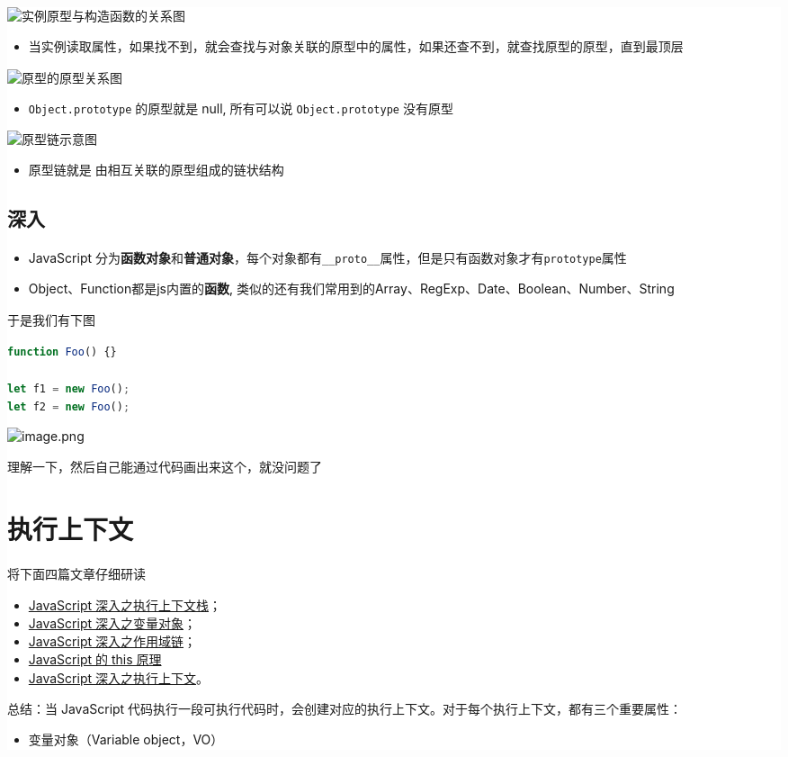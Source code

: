 ![实例原型与构造函数的关系图](https://camo.githubusercontent.com/0aaf005afda83d4e2fdd2bbe523df228b567a091317a2154181771b2706ea2ef/68747470733a2f2f63646e2e6a7364656c6976722e6e65742f67682f6d717971696e6766656e672f426c6f672f496d616765732f70726f746f74797065332e706e67)

* 当实例读取属性，如果找不到，就会查找与对象关联的原型中的属性，如果还查不到，就查找原型的原型，直到最顶层

![原型的原型关系图](https://camo.githubusercontent.com/ad0ee0e2594c1ac471bbb42321963c130f4fe1ef9ec70389c8ced54544d3fd6c/68747470733a2f2f63646e2e6a7364656c6976722e6e65742f67682f6d717971696e6766656e672f426c6f672f496d616765732f70726f746f74797065342e706e67)

* `Object.prototype` 的原型就是 null, 所有可以说 `Object.prototype` 没有原型

![原型链示意图](https://camo.githubusercontent.com/9a69b0f03116884e80cf566f8542cf014a4dd043fce6ce030d615040461f4e5a/68747470733a2f2f63646e2e6a7364656c6976722e6e65742f67682f6d717971696e6766656e672f426c6f672f496d616765732f70726f746f74797065352e706e67)

* 原型链就是 由相互关联的原型组成的链状结构



## 深入

* JavaScript 分为**函数对象**和**普通对象**，每个对象都有`__proto__`属性，但是只有函数对象才有`prototype`属性

* Object、Function都是js内置的**函数**, 类似的还有我们常用到的Array、RegExp、Date、Boolean、Number、String

于是我们有下图

```js
function Foo() {}

let f1 = new Foo();
let f2 = new Foo();
```

![image.png](https://p3-juejin.byteimg.com/tos-cn-i-k3u1fbpfcp/4a61ca07672a45d3aecf382100cc9719~tplv-k3u1fbpfcp-zoom-in-crop-mark:4536:0:0:0.awebp)



理解一下，然后自己能通过代码画出来这个，就没问题了





# 执行上下文



将下面四篇文章仔细研读

- [JavaScript 深入之执行上下文栈](https://link.juejin.cn/?target=https%3A%2F%2Fgithub.com%2Fmqyqingfeng%2FBlog%2Fissues%2F4)；
- [JavaScript 深入之变量对象](https://link.juejin.cn/?target=https%3A%2F%2Fgithub.com%2Fmqyqingfeng%2FBlog%2Fissues%2F5)；
- [JavaScript 深入之作用域链](https://link.juejin.cn/?target=https%3A%2F%2Fgithub.com%2Fmqyqingfeng%2FBlog%2Fissues%2F6)；
- [JavaScript 的 this 原理](https://link.juejin.cn?target=https%3A%2F%2Fwww.ruanyifeng.com%2Fblog%2F2018%2F06%2Fjavascript-this.html)
- [JavaScript 深入之执行上下文](https://link.juejin.cn/?target=https%3A%2F%2Fgithub.com%2Fmqyqingfeng%2FBlog%2Fissues%2F8)。

总结：当 JavaScript 代码执行一段可执行代码时，会创建对应的执行上下文。对于每个执行上下文，都有三个重要属性：

* 变量对象（Variable object，VO）
